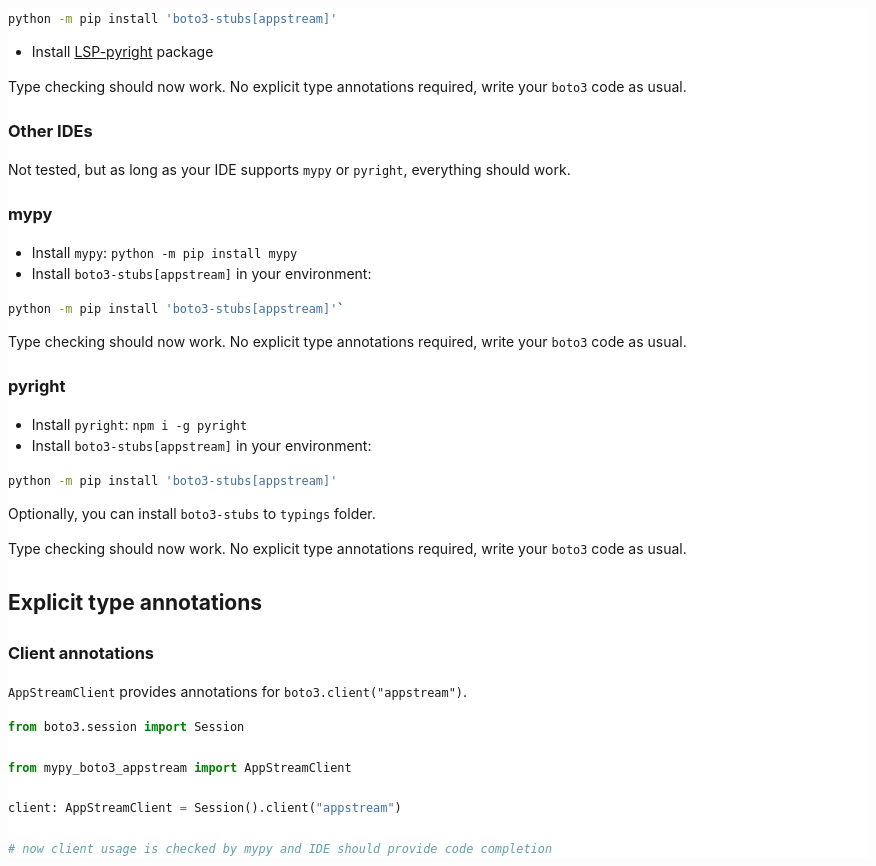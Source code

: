 ```bash
python -m pip install 'boto3-stubs[appstream]'
```

- Install [LSP-pyright](https://github.com/sublimelsp/LSP-pyright) package

Type checking should now work. No explicit type annotations required, write
your `boto3` code as usual.

<a id="other-ides"></a>

### Other IDEs

Not tested, but as long as your IDE supports `mypy` or `pyright`, everything
should work.

<a id="mypy"></a>

### mypy

- Install `mypy`: `python -m pip install mypy`
- Install `boto3-stubs[appstream]` in your environment:

```bash
python -m pip install 'boto3-stubs[appstream]'`
```

Type checking should now work. No explicit type annotations required, write
your `boto3` code as usual.

<a id="pyright"></a>

### pyright

- Install `pyright`: `npm i -g pyright`
- Install `boto3-stubs[appstream]` in your environment:

```bash
python -m pip install 'boto3-stubs[appstream]'
```

Optionally, you can install `boto3-stubs` to `typings` folder.

Type checking should now work. No explicit type annotations required, write
your `boto3` code as usual.

<a id="explicit-type-annotations"></a>

## Explicit type annotations

<a id="client-annotations"></a>

### Client annotations

`AppStreamClient` provides annotations for `boto3.client("appstream")`.

```python
from boto3.session import Session

from mypy_boto3_appstream import AppStreamClient

client: AppStreamClient = Session().client("appstream")

# now client usage is checked by mypy and IDE should provide code completion
```
